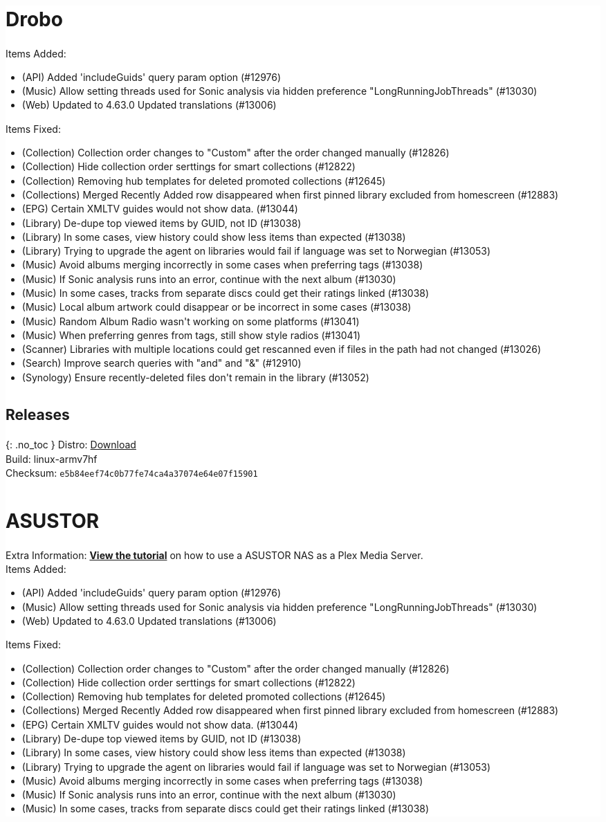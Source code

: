 # Drobo
Items Added:
* (API) Added 'includeGuids' query param option (#12976)
* (Music) Allow setting threads used for Sonic analysis via hidden preference "LongRunningJobThreads" (#13030)
* (Web) Updated to 4.63.0
Updated translations (#13006)

Items Fixed:
* (Collection) Collection order changes to "Custom" after the order changed manually (#12826)
* (Collection) Hide collection order serttings for smart collections (#12822)
* (Collection) Removing hub templates for deleted promoted collections (#12645)
* (Collections) Merged Recently Added row disappeared when first pinned library excluded from homescreen (#12883)
* (EPG) Certain XMLTV guides would not show data. (#13044)
* (Library) De-dupe top viewed items by GUID, not ID (#13038)
* (Library) In some cases, view history could show less items than expected (#13038)
* (Library) Trying to upgrade the agent on libraries would fail if language was set to Norwegian (#13053)
* (Music) Avoid albums merging incorrectly in some cases when preferring tags (#13038)
* (Music) If Sonic analysis runs into an error, continue with the next album (#13030)
* (Music) In some cases, tracks from separate discs could get their ratings linked (#13038)
* (Music) Local album artwork could disappear or be incorrect in some cases (#13038)
* (Music) Random Album Radio wasn't working on some platforms (#13041)
* (Music) When preferring genres from tags, still show style radios (#13041)
* (Scanner) Libraries with multiple locations could get rescanned even if files in the path had not changed (#13026)
* (Search) Improve search queries with "and" and "&" (#12910)
* (Synology) Ensure recently-deleted files don't remain in the library (#13052)

## Releases
{: .no_toc }
Distro: [Download](https://downloads.plex.tv/plex-media-server-new/1.24.3.5033-757abe6b4/drobo/plex.tgz)  
Build: linux-armv7hf  
Checksum: `e5b84eef74c0b77fe74ca4a37074e64e07f15901`

# ASUSTOR
Extra Information: <a href="https://www.asustor.com/online/College_topic?topic=235" target="_blank"><b>View the tutorial</b></a> on how to use a ASUSTOR NAS as a Plex Media Server.  
Items Added:
* (API) Added 'includeGuids' query param option (#12976)
* (Music) Allow setting threads used for Sonic analysis via hidden preference "LongRunningJobThreads" (#13030)
* (Web) Updated to 4.63.0
Updated translations (#13006)

Items Fixed:
* (Collection) Collection order changes to "Custom" after the order changed manually (#12826)
* (Collection) Hide collection order serttings for smart collections (#12822)
* (Collection) Removing hub templates for deleted promoted collections (#12645)
* (Collections) Merged Recently Added row disappeared when first pinned library excluded from homescreen (#12883)
* (EPG) Certain XMLTV guides would not show data. (#13044)
* (Library) De-dupe top viewed items by GUID, not ID (#13038)
* (Library) In some cases, view history could show less items than expected (#13038)
* (Library) Trying to upgrade the agent on libraries would fail if language was set to Norwegian (#13053)
* (Music) Avoid albums merging incorrectly in some cases when preferring tags (#13038)
* (Music) If Sonic analysis runs into an error, continue with the next album (#13030)
* (Music) In some cases, tracks from separate discs could get their ratings linked (#13038)